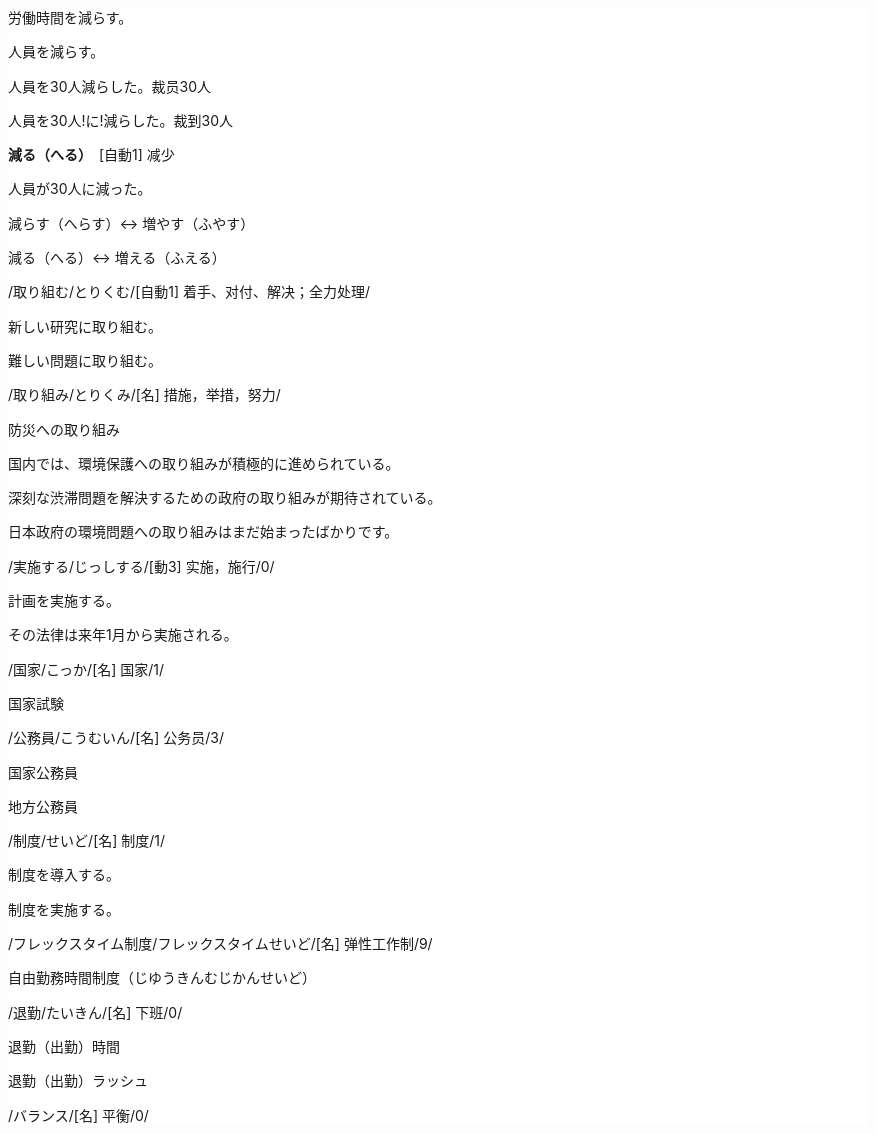 労働時間を減らす。

人員を減らす。

人員を30人減らした。裁员30人

人員を30人!に!減らした。裁到30人

**減る（へる）**　[自動1] 减少

人員が30人に減った。

減らす（へらす）<-> 増やす（ふやす） 

減る（へる）<-> 増える（ふえる）

/取り組む/とりくむ/[自動1] 着手、对付、解决；全力处理/

新しい研究に取り組む。

難しい問題に取り組む。

/取り組み/とりくみ/[名] 措施，举措，努力/

防災への取り組み

国内では、環境保護への取り組みが積極的に進められている。

深刻な渋滞問題を解決するための政府の取り組みが期待されている。

日本政府の環境問題への取り組みはまだ始まったばかりです。

/実施する/じっしする/[動3] 实施，施行/0/

計画を実施する。

その法律は来年1月から実施される。

/国家/こっか/[名] 国家/1/

国家試験

/公務員/こうむいん/[名] 公务员/3/

国家公務員

地方公務員

/制度/せいど/[名] 制度/1/

制度を導入する。

制度を実施する。

/フレックスタイム制度/フレックスタイムせいど/[名] 弹性工作制/9/

自由勤務時間制度（じゆうきんむじかんせいど）

/退勤/たいきん/[名] 下班/0/

退勤（出勤）時間

退勤（出勤）ラッシュ

/バランス/[名] 平衡/0/
